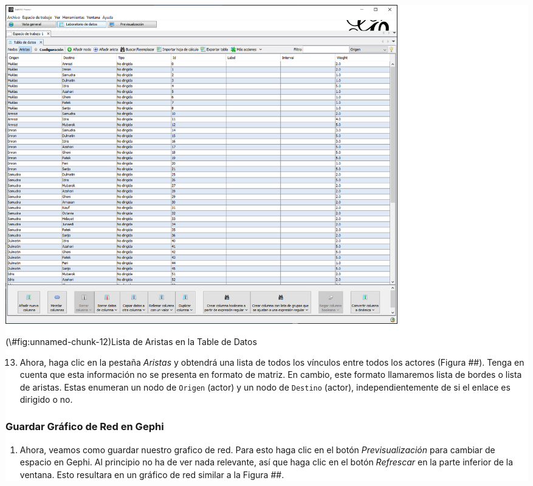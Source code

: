 <img src="images/02-Fig_11_Gephi_Edge_List.png" alt="Lista de Aristas en la Table de Datos" width="75%" />
<p class="caption">(\#fig:unnamed-chunk-12)Lista de Aristas en la Table de Datos</p>
</div>

  13.	Ahora, haga clic en la pestaña *Aristas* y obtendrá una lista de todos los vínculos entre todos los actores (Figura ##). Tenga en cuenta que esta información no se presenta en formato de matriz. En cambio, este formato llamaremos lista de bordes o lista de aristas. Estas enumeran un nodo de `Origen` (actor) y un nodo de `Destino` (actor), independientemente de si el enlace es dirigido o no. 


### Guardar Gráfico de Red en Gephi

  1. Ahora, veamos como guardar nuestro grafico de red. Para esto haga clic en el botón *Previsualización* para cambiar de espacio en Gephi. Al principio no ha de ver nada relevante, así que haga clic en el botón *Refrescar* en la parte inferior de la ventana. Esto resultara en un gráfico de red similar a la Figura ##.
